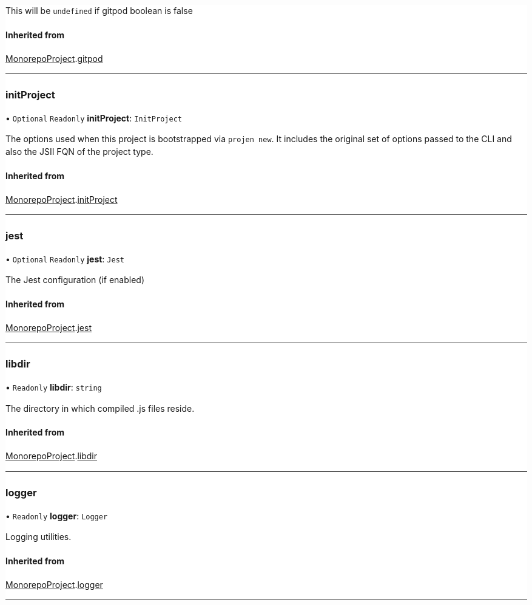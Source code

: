 This will be `undefined` if gitpod boolean is false

#### Inherited from

[MonorepoProject](MonorepoProject.md).[gitpod](MonorepoProject.md#gitpod)

___

### initProject

• `Optional` `Readonly` **initProject**: `InitProject`

The options used when this project is bootstrapped via `projen new`. It
includes the original set of options passed to the CLI and also the JSII
FQN of the project type.

#### Inherited from

[MonorepoProject](MonorepoProject.md).[initProject](MonorepoProject.md#initproject)

___

### jest

• `Optional` `Readonly` **jest**: `Jest`

The Jest configuration (if enabled)

#### Inherited from

[MonorepoProject](MonorepoProject.md).[jest](MonorepoProject.md#jest)

___

### libdir

• `Readonly` **libdir**: `string`

The directory in which compiled .js files reside.

#### Inherited from

[MonorepoProject](MonorepoProject.md).[libdir](MonorepoProject.md#libdir)

___

### logger

• `Readonly` **logger**: `Logger`

Logging utilities.

#### Inherited from

[MonorepoProject](MonorepoProject.md).[logger](MonorepoProject.md#logger)

___
